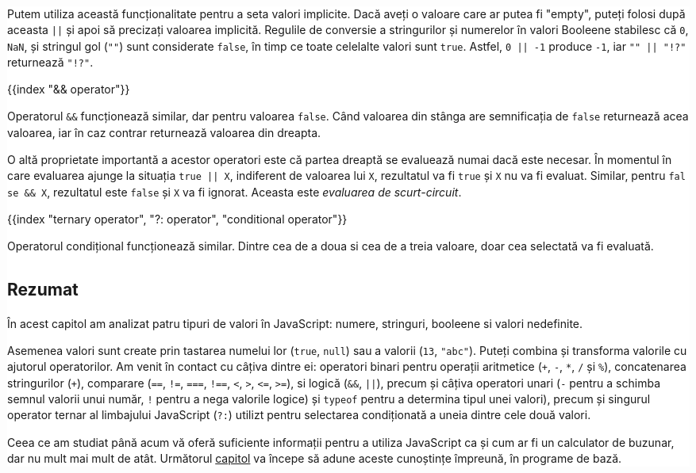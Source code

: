 Putem utiliza această funcționalitate pentru a seta valori implicite. Dacă aveți o valoare care ar putea fi "empty", puteți folosi după aceasta `||` și apoi să precizați valoarea implicită. Regulile de conversie a stringurilor și numerelor în valori Booleene stabilesc că `0`, `NaN`, și stringul gol (`""`) sunt considerate `false`, în timp ce toate celelalte valori sunt `true`. Astfel, `0 || -1` produce `-1`, iar `"" || "!?"` returnează `"!?"`.

{{index "&& operator"}}

Operatorul `&&` funcționează similar, dar pentru valoarea `false`. Când valoarea din stânga are semnificația de `false` returnează acea valoarea, iar în caz contrar returnează valoarea din dreapta.

O altă proprietate importantă a acestor operatori este că partea dreaptă se evaluează numai dacă este necesar. În momentul în care evaluarea ajunge la situația `true || X`, indiferent de valoarea lui `X`, rezultatul va fi `true` și `X` nu va fi evaluat. Similar, pentru `false && X`, rezultatul este `false` și `X` va fi ignorat. Aceasta este _evaluarea de scurt-circuit_.

{{index "ternary operator", "?: operator", "conditional operator"}}

Operatorul condițional funcționează similar. Dintre cea de a doua si cea de a treia valoare, doar cea selectată va fi evaluată.

## Rezumat

În acest capitol am analizat patru tipuri de valori în JavaScript: numere, stringuri, booleene si valori nedefinite.

Asemenea valori sunt create prin tastarea numelui lor (`true`, `null`) sau a valorii (`13`, `"abc"`). Puteți combina și transforma valorile cu ajutorul operatorilor. Am venit în contact cu câțiva dintre ei: operatori binari pentru operații aritmetice (`+`, `-`, `*`, `/` și `%`), concatenarea stringurilor (`+`), comparare (`==`, `!=`, `===`, `!==`, `<`, `>`, `<=`, `>=`), si logică (`&&`, `||`), precum și câțiva operatori unari (`-` pentru a schimba semnul valorii unui număr, `!` pentru a nega valorile logice) și `typeof` pentru a determina tipul unei valori), precum și singurul operator ternar al limbajului JavaScript (`?:`) utilizt pentru selectarea condiționată a uneia dintre cele două valori.

Ceea ce am studiat până acum vă oferă suficiente informații pentru a utiliza JavaScript ca și cum ar fi un calculator de buzunar, dar nu mult mai mult de atât. Următorul [capitol](program_structure) va începe să adune aceste cunoștințe împreună, în programe de bază.
